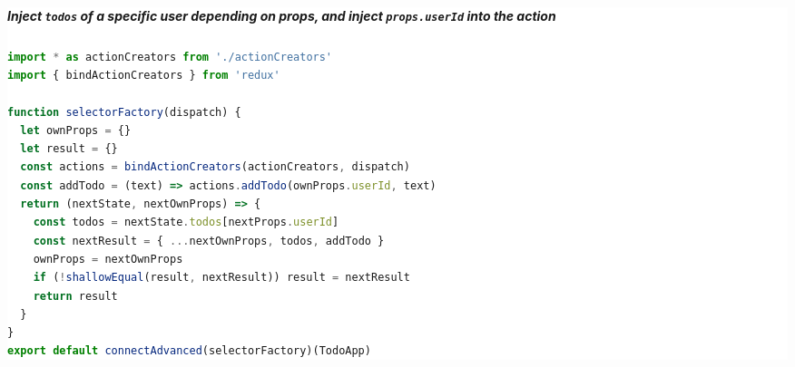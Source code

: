 ##### Inject `todos` of a specific user depending on props, and inject `props.userId` into the action
```js
import * as actionCreators from './actionCreators'
import { bindActionCreators } from 'redux'

function selectorFactory(dispatch) {
  let ownProps = {}
  let result = {}
  const actions = bindActionCreators(actionCreators, dispatch)
  const addTodo = (text) => actions.addTodo(ownProps.userId, text)
  return (nextState, nextOwnProps) => {
    const todos = nextState.todos[nextProps.userId]
    const nextResult = { ...nextOwnProps, todos, addTodo }
    ownProps = nextOwnProps
    if (!shallowEqual(result, nextResult)) result = nextResult
    return result
  }
}
export default connectAdvanced(selectorFactory)(TodoApp)
```


